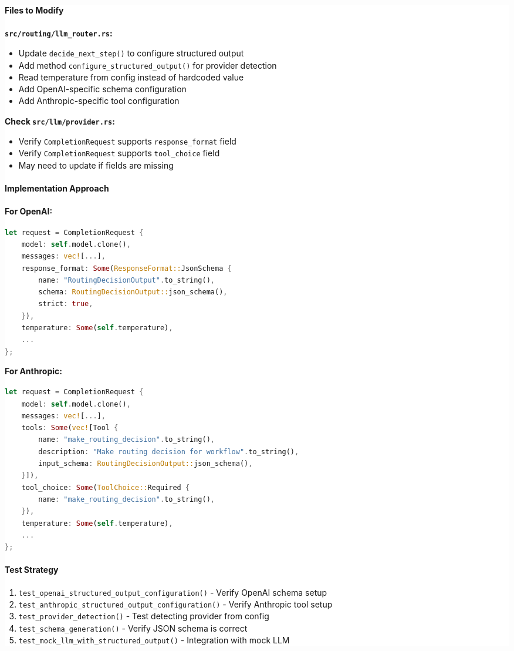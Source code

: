 #### Files to Modify

**`src/routing/llm_router.rs`:**
- Update `decide_next_step()` to configure structured output
- Add method `configure_structured_output()` for provider detection
- Read temperature from config instead of hardcoded value
- Add OpenAI-specific schema configuration
- Add Anthropic-specific tool configuration

**Check `src/llm/provider.rs`:**
- Verify `CompletionRequest` supports `response_format` field
- Verify `CompletionRequest` supports `tool_choice` field
- May need to update if fields are missing

#### Implementation Approach

**For OpenAI:**
```rust
let request = CompletionRequest {
    model: self.model.clone(),
    messages: vec![...],
    response_format: Some(ResponseFormat::JsonSchema {
        name: "RoutingDecisionOutput".to_string(),
        schema: RoutingDecisionOutput::json_schema(),
        strict: true,
    }),
    temperature: Some(self.temperature),
    ...
};
```

**For Anthropic:**
```rust
let request = CompletionRequest {
    model: self.model.clone(),
    messages: vec![...],
    tools: Some(vec![Tool {
        name: "make_routing_decision".to_string(),
        description: "Make routing decision for workflow".to_string(),
        input_schema: RoutingDecisionOutput::json_schema(),
    }]),
    tool_choice: Some(ToolChoice::Required {
        name: "make_routing_decision".to_string(),
    }),
    temperature: Some(self.temperature),
    ...
};
```

#### Test Strategy

1. `test_openai_structured_output_configuration()` - Verify OpenAI schema setup
2. `test_anthropic_structured_output_configuration()` - Verify Anthropic tool setup
3. `test_provider_detection()` - Test detecting provider from config
4. `test_schema_generation()` - Verify JSON schema is correct
5. `test_mock_llm_with_structured_output()` - Integration with mock LLM
